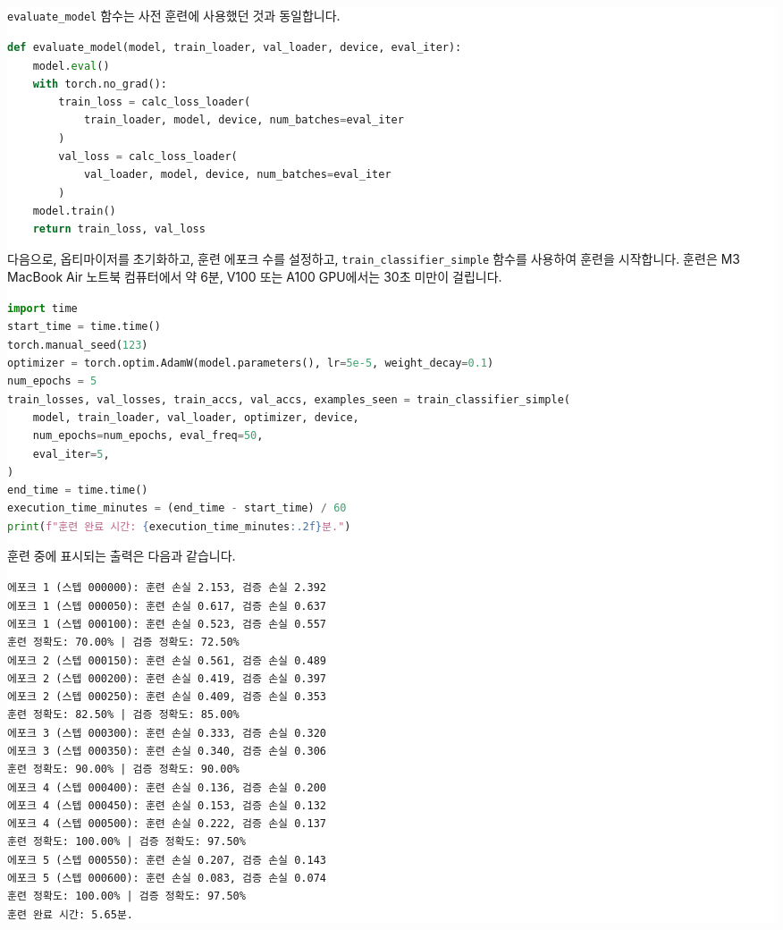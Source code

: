 `evaluate_model` 함수는 사전 훈련에 사용했던 것과 동일합니다.

```python
def evaluate_model(model, train_loader, val_loader, device, eval_iter):
    model.eval()
    with torch.no_grad():
        train_loss = calc_loss_loader(
            train_loader, model, device, num_batches=eval_iter
        )
        val_loss = calc_loss_loader(
            val_loader, model, device, num_batches=eval_iter
        )
    model.train()
    return train_loss, val_loss
```

다음으로, 옵티마이저를 초기화하고, 훈련 에포크 수를 설정하고, `train_classifier_simple` 함수를 사용하여 훈련을 시작합니다. 훈련은 M3 MacBook Air 노트북 컴퓨터에서 약 6분, V100 또는 A100 GPU에서는 30초 미만이 걸립니다.

```python
import time
start_time = time.time()
torch.manual_seed(123)
optimizer = torch.optim.AdamW(model.parameters(), lr=5e-5, weight_decay=0.1)
num_epochs = 5
train_losses, val_losses, train_accs, val_accs, examples_seen = train_classifier_simple(
    model, train_loader, val_loader, optimizer, device,
    num_epochs=num_epochs, eval_freq=50,
    eval_iter=5,
)
end_time = time.time()
execution_time_minutes = (end_time - start_time) / 60
print(f"훈련 완료 시간: {execution_time_minutes:.2f}분.")
```

훈련 중에 표시되는 출력은 다음과 같습니다.

```
에포크 1 (스텝 000000): 훈련 손실 2.153, 검증 손실 2.392
에포크 1 (스텝 000050): 훈련 손실 0.617, 검증 손실 0.637
에포크 1 (스텝 000100): 훈련 손실 0.523, 검증 손실 0.557
훈련 정확도: 70.00% | 검증 정확도: 72.50%
에포크 2 (스텝 000150): 훈련 손실 0.561, 검증 손실 0.489
에포크 2 (스텝 000200): 훈련 손실 0.419, 검증 손실 0.397
에포크 2 (스텝 000250): 훈련 손실 0.409, 검증 손실 0.353
훈련 정확도: 82.50% | 검증 정확도: 85.00%
에포크 3 (스텝 000300): 훈련 손실 0.333, 검증 손실 0.320
에포크 3 (스텝 000350): 훈련 손실 0.340, 검증 손실 0.306
훈련 정확도: 90.00% | 검증 정확도: 90.00%
에포크 4 (스텝 000400): 훈련 손실 0.136, 검증 손실 0.200
에포크 4 (스텝 000450): 훈련 손실 0.153, 검증 손실 0.132
에포크 4 (스텝 000500): 훈련 손실 0.222, 검증 손실 0.137
훈련 정확도: 100.00% | 검증 정확도: 97.50%
에포크 5 (스텝 000550): 훈련 손실 0.207, 검증 손실 0.143
에포크 5 (스텝 000600): 훈련 손실 0.083, 검증 손실 0.074
훈련 정확도: 100.00% | 검증 정확도: 97.50%
훈련 완료 시간: 5.65분.
```

